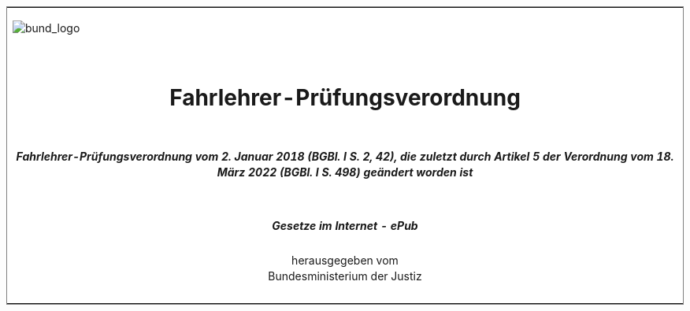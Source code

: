 <span id="DECKBLATT.html"></span>

<table border="0" frame="border" width="100%">

<tr valign="top">

<td align="left">

![bund\_logo](BfJ_2021_Web_de_de.gif)

</td>

<td align="right">

 

</td>

</tr>

<tr align="center" valign="middle">

<td colspan="2">

# Fahrlehrer-Prüfungsverordnung

</td>

</tr>

<tr align="center" valign="middle">

<td colspan="2">

##### Fahrlehrer-Prüfungsverordnung vom 2. Januar 2018 (BGBl. I S. 2, 42), die zuletzt durch Artikel 5 der Verordnung vom 18. März 2022 (BGBl. I S. 498) geändert worden ist

</td>

</tr>

<tr align="center" valign="middle">

<td colspan="2">

  
  

##### Gesetze im Internet - ePub  
  
herausgegeben vom  
Bundesministerium der Justiz

</td>

</tr>

<tr align="center" valign="bottom">

<td colspan="2">

  